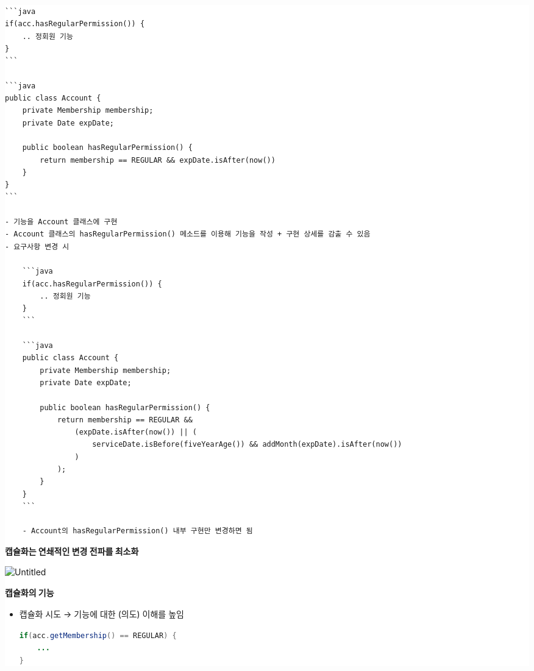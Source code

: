     ```java
    if(acc.hasRegularPermission()) {
    	.. 정회원 기능
    }
    ```
    
    ```java
    public class Account {
    	private Membership membership;
    	private Date expDate;
    
    	public boolean hasRegularPermission() {
    		return membership == REGULAR && expDate.isAfter(now())
    	}
    }
    ```
    
    - 기능을 Account 클래스에 구현
    - Account 클래스의 hasRegularPermission() 메소드를 이용해 기능을 작성 + 구현 상세를 감출 수 있음
    - 요구사항 변경 시
        
        ```java
        if(acc.hasRegularPermission()) {
        	.. 정회원 기능
        }
        ```
        
        ```java
        public class Account {
        	private Membership membership;
        	private Date expDate;
        
        	public boolean hasRegularPermission() {
        		return membership == REGULAR && 
        			(expDate.isAfter(now()) || (
        				serviceDate.isBefore(fiveYearAge()) && addMonth(expDate).isAfter(now())
        			)
        		);
        	}
        }
        ```
        
        - Account의 hasRegularPermission() 내부 구현만 변경하면 됨
        

**캡슐화는 연쇄적인 변경 전파를 최소화**

![Untitled](https://s3-us-west-2.amazonaws.com/secure.notion-static.com/f69a360a-ff89-4800-bdc9-33854706a6c3/Untitled.png)

**캡슐화의 기능**

- 캡슐화 시도 → 기능에 대한 (의도) 이해를 높임
    
    ```java
    if(acc.getMembership() == REGULAR) {
    	...
    }
    ```
    